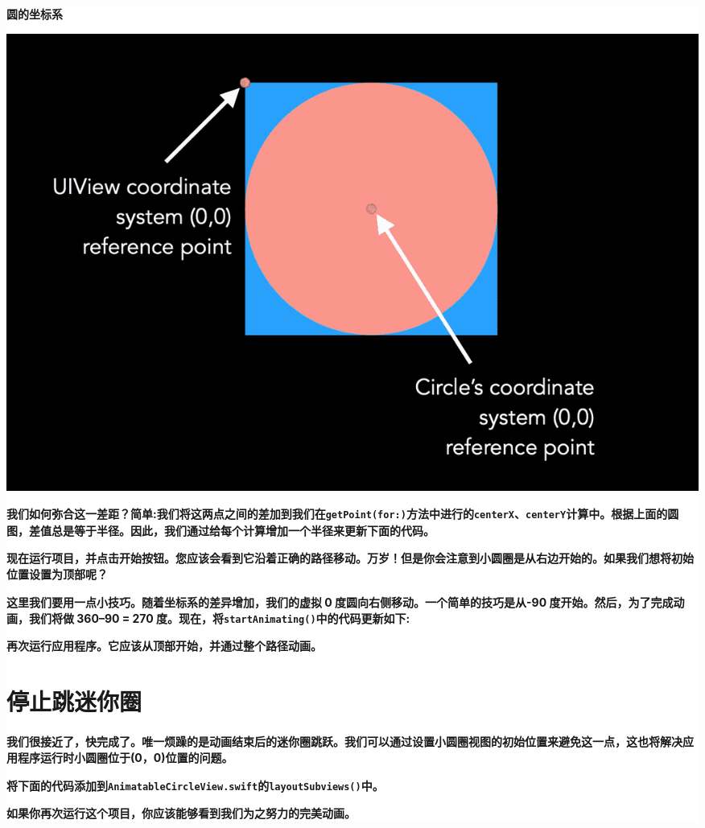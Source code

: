 ****圆的坐标系****

****![](img/befec83f4372c51385af8b8db1ca43f9.png)****

****我们如何弥合这一差距？简单:我们将这两点之间的差加到我们在`getPoint(for:)`方法中进行的`centerX`、`centerY`计算中。根据上面的圆图，差值总是等于半径。因此，我们通过给每个计算增加一个半径来更新下面的代码。****

****现在运行项目，并点击开始按钮。您应该会看到它沿着正确的路径移动。万岁！但是你会注意到小圆圈是从右边开始的。如果我们想将初始位置设置为顶部呢？****

****这里我们要用一点小技巧。随着坐标系的差异增加，我们的虚拟 0 度圆向右侧移动。一个简单的技巧是从-90 度开始。然后，为了完成动画，我们将做 360–90 = 270 度。现在，将`startAnimating()`中的代码更新如下:****

****再次运行应用程序。它应该从顶部开始，并通过整个路径动画。****

# ****停止跳迷你圈****

****我们很接近了，快完成了。唯一烦躁的是动画结束后的迷你圈跳跃。我们可以通过设置小圆圈视图的初始位置来避免这一点，这也将解决应用程序运行时小圆圈位于(0，0)位置的问题。****

****将下面的代码添加到`AnimatableCircleView.swift`的`layoutSubviews()`中。****

****如果你再次运行这个项目，你应该能够看到我们为之努力的完美动画。****
